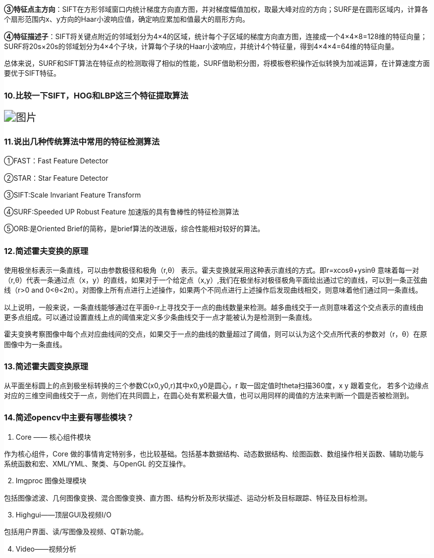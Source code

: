 

**③特征点主方向**：SIFT在方形邻域窗口内统计梯度方向直方图，并对梯度幅值加权，取最大峰对应的方向；SURF是在圆形区域内，计算各个扇形范围内x、y方向的Haar小波响应值，确定响应累加和值最大的扇形方向。



**④特征描述子**：SIFT将关键点附近的邻域划分为4×4的区域，统计每个子区域的梯度方向直方图，连接成一个4×4×8=128维的特征向量；SURF将20s×20s的邻域划分为4×4个子块，计算每个子块的Haar小波响应，并统计4个特征量，得到4×4×4=64维的特征向量。

总体来说，SURF和SIFT算法在特征点的检测取得了相似的性能，SURF借助积分图，将模板卷积操作近似转换为加减运算，在计算速度方面要优于SIFT特征。

### **10.比较一下SIFT，HOG和LBP这三个特征提取算法**

<img src="https://s2.loli.net/2022/05/07/oZNtyIRJhA2nQ9x.jpg" alt="图片" style="zoom:150%;" />

### **11.说出几种传统算法中常用的特征检测算法**

①FAST：Fast Feature Detector

②STAR：Star Feature Detector

③SIFT:Scale Invariant Feature Transform

④SURF:Speeded UP Robust Feature 加速版的具有鲁棒性的特征检测算法

⑤ORB:是Oriented Brief的简称，是brief算法的改进版，综合性能相对较好的算法。

### **12.简述霍夫变换的原理**

使用极坐标表示一条直线，可以由参数极径和极角（r,θ） 表示。霍夫变换就采用这种表示直线的方式。即r=xcosθ+ysinθ  意味着每一对（r,θ）代表一条通过点（x，y）的直线，如果对于一个给定点（x,y）,我们在极坐标对极径极角平面绘出通过它的直线，可以到一条正弦曲线（r>0 and 0<θ<2π）。对图像上所有点进行上述操作，如果两个不同点进行上述操作后发现曲线相交，则意味着他们通过同一条直线。

以上说明，一般来说，一条直线能够通过在平面θ-r上寻找交于一点的曲线数量来检测。越多曲线交于一点则意味着这个交点表示的直线由更多点组成。可以通过设置直线上点的阈值来定义多少条曲线交于一点才能被认为是检测到一条直线。

霍夫变换考察图像中每个点对应曲线间的交点，如果交于一点的曲线的数量超过了阈值，则可以认为这个交点所代表的参数对（r，θ）在原图像中为一条直线。

### **13.简述霍夫圆变换原理**

从平面坐标圆上的点到极坐标转换的三个参数C(x0,y0,r)其中x0,y0是圆心，r 取一固定值时theta扫描360度，x y 跟着变化， 若多个边缘点对应的三维空间曲线交于一点，则他们在共同圆上，在圆心处有累积最大值，也可以用同样的阈值的方法来判断一个圆是否被检测到。

### **14.简述opencv中主要有哪些模块？**

1. Core —— 核心组件模块

作为核心组件，Core 做的事情肯定特别多，也比较基础。包括基本数据结构、动态数据结构、绘图函数、数组操作相关函数、辅助功能与系统函数和宏、XML/YML、聚类、与OpenGL 的交互操作。

2. Imgproc 图像处理模块

包括图像滤波、几何图像变换、混合图像变换、直方图、结构分析及形状描述、运动分析及目标跟踪、特征及目标检测。

3. Highgui——顶层GUI及视频I/O

包括用户界面、读/写图像及视频、QT新功能。

4. Video——视频分析
